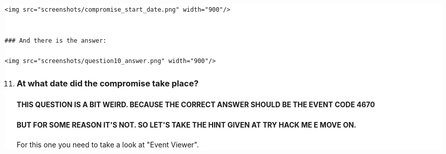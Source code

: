     <img src="screenshots/compromise_start_date.png" width="900"/>

    
    ### And there is the answer:
    
    <img src="screenshots/question10_answer.png" width="900"/>


11. ### At what date did the compromise take place?

    #### THIS QUESTION IS A BIT WEIRD. BECAUSE THE CORRECT ANSWER SHOULD BE THE EVENT CODE 4670
    #### BUT FOR SOME REASON IT'S NOT. SO LET'S TAKE THE HINT GIVEN AT TRY HACK ME E MOVE ON.
    
    For this one you need to take a look at "Event Viewer".
